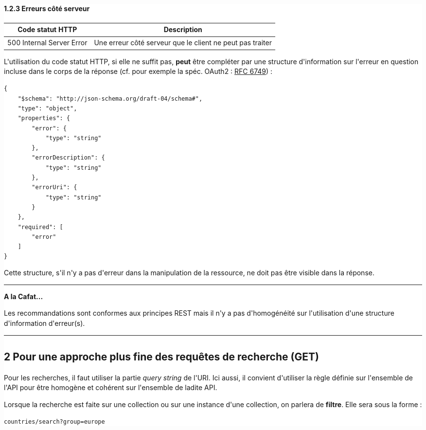   #### 1.2.3 Erreurs côté serveur
 Code statut HTTP | Description
  --- | ---
  500 Internal Server Error | Une erreur côté serveur que le client ne peut pas traiter

L'utilisation du code statut HTTP, si elle ne suffit pas, **peut** être compléter par une structure d'information sur l'erreur en question incluse dans le corps de la réponse (cf. pour exemple la spéc. OAuth2 : [RFC 6749](https://tools.ietf.org/html/rfc6749#section-5.2)) : 
```
{
    "$schema": "http://json-schema.org/draft-04/schema#",
    "type": "object",
    "properties": {
        "error": {
            "type": "string"
        },
        "errorDescription": {
            "type": "string"
        },
        "errorUri": {
            "type": "string"
        }
    },
    "required": [
        "error"
    ]
}
```

Cette structure, s'il n'y a pas d'erreur dans la manipulation de la ressource, ne doit pas être visible dans la réponse.

---
**A la Cafat...**

Les recommandations sont conformes aux principes REST mais il n'y a pas d'homogénéité sur l'utilisation d'une structure d'information d'erreur(s).

---


## 2 Pour une approche plus fine des requêtes de recherche (GET)

Pour les recherches, il faut utiliser la partie _query string_ de l'URI. Ici aussi, il convient d'utiliser la règle définie sur l'ensemble de l'API pour être homogène et cohérent sur l'ensemble de ladite API.

Lorsque la recherche est faite sur une collection ou sur une instance d'une collection, on parlera de **filtre**. Elle sera sous la forme : 
```
countries/search?group=europe
```
